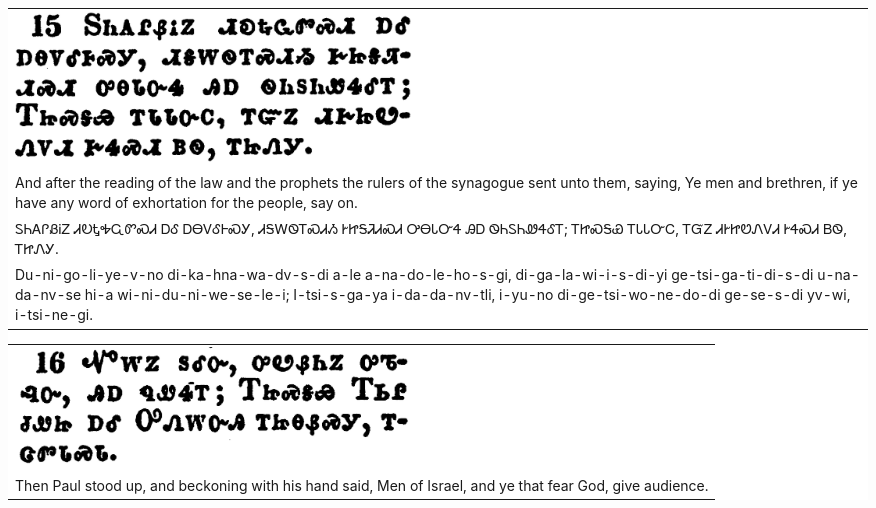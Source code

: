 </tbody>
</table>

<table>
<tbody>
<tr class="odd">
<td><a href="051315.png"><img src="051315.png" width="400" /></a></td>
</tr>
<tr class="even">
<td>And after the reading of the law and the prophets the rulers of the synagogue sent unto them, saying, Ye men and brethren, if ye have any word of exhortation for the people, say on.</td>
</tr>
<tr class="odd">
<td>ᏚᏂᎪᎵᏰᎥᏃ ᏗᎧᎿᎭᏩᏛᏍᏗ ᎠᎴ ᎠᎾᏙᎴᎰᏍᎩ, ᏗᎦᎳᏫᎢᏍᏗᏱ ᎨᏥᎦᏘᏗᏍᏗ ᎤᎾᏓᏅᏎ ᎯᎠ ᏫᏂᏚᏂᏪᏎᎴᎢ; ᎢᏥᏍᎦᏯ ᎢᏓᏓᏅᏟ, ᎢᏳᏃ ᏗᎨᏥᏬᏁᏙᏗ ᎨᏎᏍᏗ ᏴᏫ, ᎢᏥᏁᎩ.</td>
</tr>
<tr class="even">
<td>Du-ni-go-li-ye-v-no di-ka-hna-wa-dv-s-di a-le a-na-do-le-ho-s-gi, di-ga-la-wi-i-s-di-yi ge-tsi-ga-ti-di-s-di u-na-da-nv-se hi-a wi-ni-du-ni-we-se-le-i; I-tsi-s-ga-ya i-da-da-nv-tli, i-yu-no di-ge-tsi-wo-ne-do-di ge-se-s-di yv-wi, i-tsi-ne-gi.</td>
</tr>
</tbody>
</table>

<table>
<tbody>
<tr class="odd">
<td><a href="051316.png"><img src="051316.png" width="400" /></a></td>
</tr>
<tr class="even">
<td>Then Paul stood up, and beckoning with his hand said, Men of Israel, and ye that fear God, give audience.</td>
</tr>
<tr class="odd">